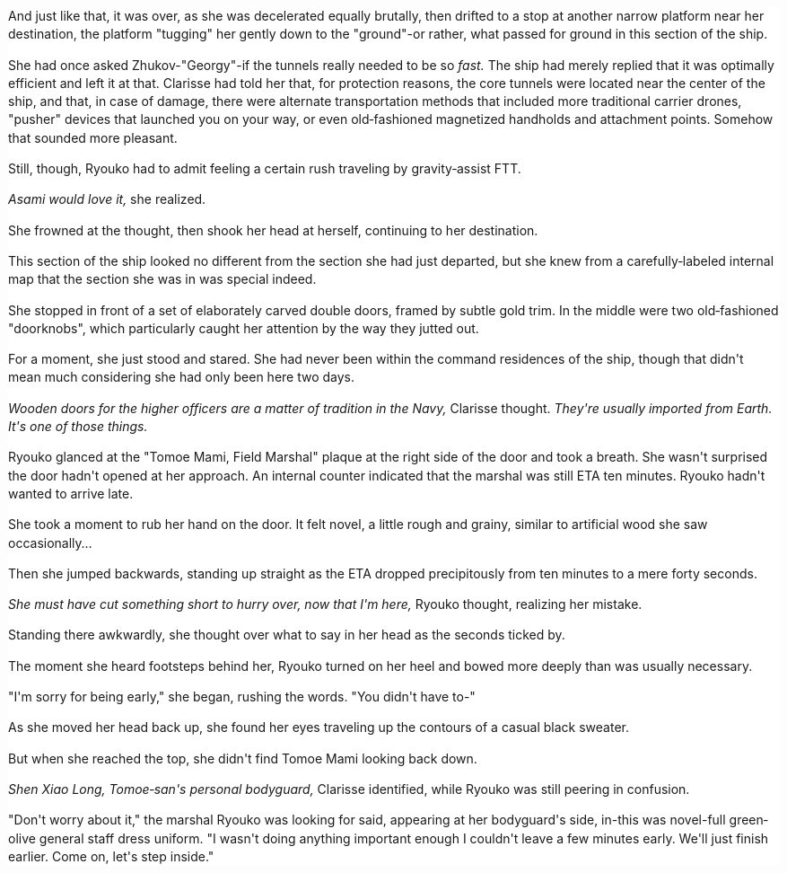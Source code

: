 And just like that, it was over, as she was decelerated equally brutally, then drifted to a stop at another narrow platform near her destination, the platform "tugging" her gently down to the "ground"-or rather, what passed for ground in this section of the ship.

She had once asked Zhukov-"Georgy"-if the tunnels really needed to be so *fast.* The ship had merely replied that it was optimally efficient and left it at that. Clarisse had told her that, for protection reasons, the core tunnels were located near the center of the ship, and that, in case of damage, there were alternate transportation methods that included more traditional carrier drones, "pusher" devices that launched you on your way, or even old‐fashioned magnetized handholds and attachment points. Somehow that sounded more pleasant.

Still, though, Ryouko had to admit feeling a certain rush traveling by gravity‐assist FTT.

*Asami would love it,* she realized.

She frowned at the thought, then shook her head at herself, continuing to her destination.

This section of the ship looked no different from the section she had just departed, but she knew from a carefully‐labeled internal map that the section she was in was special indeed.

She stopped in front of a set of elaborately carved double doors, framed by subtle gold trim. In the middle were two old‐fashioned "doorknobs", which particularly caught her attention by the way they jutted out.

For a moment, she just stood and stared. She had never been within the command residences of the ship, though that didn't mean much considering she had only been here two days.

*Wooden doors for the higher officers are a matter of tradition in the Navy,* Clarisse thought. *They're usually imported from Earth. It's one of those things.*

Ryouko glanced at the "Tomoe Mami, Field Marshal" plaque at the right side of the door and took a breath. She wasn't surprised the door hadn't opened at her approach. An internal counter indicated that the marshal was still ETA ten minutes. Ryouko hadn't wanted to arrive late.

She took a moment to rub her hand on the door. It felt novel, a little rough and grainy, similar to artificial wood she saw occasionally…

Then she jumped backwards, standing up straight as the ETA dropped precipitously from ten minutes to a mere forty seconds.

*She must have cut something short to hurry over, now that I'm here,* Ryouko thought, realizing her mistake.

Standing there awkwardly, she thought over what to say in her head as the seconds ticked by.

The moment she heard footsteps behind her, Ryouko turned on her heel and bowed more deeply than was usually necessary.

"I'm sorry for being early," she began, rushing the words. "You didn't have to-"

As she moved her head back up, she found her eyes traveling up the contours of a casual black sweater.

But when she reached the top, she didn't find Tomoe Mami looking back down.

*Shen Xiao Long, Tomoe‐san's personal bodyguard,* Clarisse identified, while Ryouko was still peering in confusion.

"Don't worry about it," the marshal Ryouko was looking for said, appearing at her bodyguard's side, in-this was novel-full green‐olive general staff dress uniform. "I wasn't doing anything important enough I couldn't leave a few minutes early. We'll just finish earlier. Come on, let's step inside."
